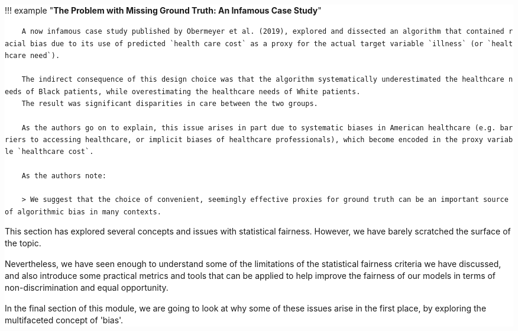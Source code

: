 !!! example "**The Problem with Missing Ground Truth: An Infamous Case Study**"

        A now infamous case study published by Obermeyer et al. (2019), explored and dissected an algorithm that contained racial bias due to its use of predicted `health care cost` as a proxy for the actual target variable `illness` (or `healthcare need`).

        The indirect consequence of this design choice was that the algorithm systematically underestimated the healthcare needs of Black patients, while overestimating the healthcare needs of White patients. 
        The result was significant disparities in care between the two groups.

        As the authors go on to explain, this issue arises in part due to systematic biases in American healthcare (e.g. barriers to accessing healthcare, or implicit biases of healthcare professionals), which become encoded in the proxy variable `healthcare cost`.

        As the authors note:

        > We suggest that the choice of convenient, seemingly effective proxies for ground truth can be an important source of algorithmic bias in many contexts.

This section has explored several concepts and issues with statistical fairness.
However, we have barely scratched the surface of the topic.

Nevertheless, we have seen enough to understand some of the limitations of the statistical fairness criteria we have discussed, and also introduce some practical metrics and tools that can be applied to help improve the fairness of our models in terms of non-discrimination and equal opportunity.

In the final section of this module, we are going to look at why some of these issues arise in the first place, by exploring the multifaceted concept of 'bias'.

[^practicalfairness]: Nielsen, A. (2020). _Practical fairness_. O'Reilly Media.
[^allure]: Powles, J., & Nissembaum, H. (2018, December 7). _The seductive diversion of ‘solving’ bias in artificial intelligence._ Medium. https://onezero.medium.com/the-seductive-diversion-of-solving-bias-in-artificial-intelligence-890df5e5ef53
[^ruf]: Ruf, B., & Detyniecki, M. (2021). Towards the right kind of fairness in AI. https://axa-rev-research.github.io/static/AXA_FairnessCompass-English.pdf
[^fairmlbook]: Barocas, S., Hardt, M., & Narayanan, A. (2019). _Fairness and machine learning: Limitations and opportunities_. fairmlbook.org [http://www.fairmlbook.org](http://www.fairmlbook.org)
[^ukgov]: See: https://www.gov.uk/discrimination-your-rights
[^mehrabi2019]: Mehrabi, N., Morstatter, F., Saxena, N., Lerman, K., & Galstyan, A. (2019). A Survey on Bias and Fairness in Machine Learning. ArXiv:1908.09635 [Cs]. http://arxiv.org/abs/1908.09635

